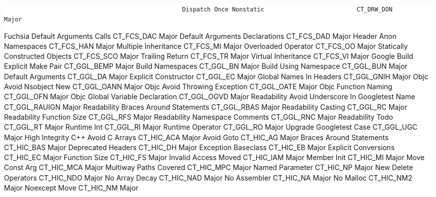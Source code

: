                                                       Dispatch Once Nonstatic                          CT_DRW_DON             Major 
  Fuchsia                                             Default Arguments Calls                          CT_FCS_DAC             Major 
                                                      Default Arguments Declarations                   CT_FCS_DAD             Major 
                                                      Header Anon Namespaces                           CT_FCS_HAN             Major 
                                                      Multiple Inheritance                             CT_FCS_MI              Major 
                                                      Overloaded Operator                              CT_FCS_OO              Major 
                                                      Statically Constructed Objects                   CT_FCS_SCO             Major 
                                                      Trailing Return                                  CT_FCS_TR              Major 
                                                      Virtual Inheritance                              CT_FCS_VI              Major 
  Google                                              Build Explicit Make Pair                         CT_GGL_BEMP            Major 
                                                      Build Namespaces                                 CT_GGL_BN              Major 
                                                      Build Using Namespace                            CT_GGL_BUN             Major 
                                                      Default Arguments                                CT_GGL_DA              Major 
                                                      Explicit Constructor                             CT_GGL_EC              Major 
                                                      Global Names In Headers                          CT_GGL_GNIH            Major 
                                                      Objc Avoid Nsobject New                          CT_GGL_OANN            Major 
                                                      Objc Avoid Throwing Exception                    CT_GGL_OATE            Major 
                                                      Objc Function Naming                             CT_GGL_OFN             Major 
                                                      Objc Global Variable Declaration                 CT_GGL_OGVD            Major 
                                                      Readability Avoid Underscore In Googletest Name  CT_GGL_RAUIGN          Major 
                                                      Readability Braces Around Statements             CT_GGL_RBAS            Major 
                                                      Readability Casting                              CT_GGL_RC              Major 
                                                      Readability Function Size                        CT_GGL_RFS             Major 
                                                      Readability Namespace Comments                   CT_GGL_RNC             Major 
                                                      Readability Todo                                 CT_GGL_RT              Major 
                                                      Runtime Int                                      CT_GGL_RI              Major 
                                                      Runtime Operator                                 CT_GGL_RO              Major 
                                                      Upgrade Googletest Case                          CT_GGL_UGC             Major 
  High Integrity C++                                  Avoid C Arrays                                   CT_HIC_ACA             Major 
                                                      Avoid Goto                                       CT_HIC_AG              Major 
                                                      Braces Around Statements                         CT_HIC_BAS             Major 
                                                      Deprecated Headers                               CT_HIC_DH              Major 
                                                      Exception Baseclass                              CT_HIC_EB              Major 
                                                      Explicit Conversions                             CT_HIC_EC              Major 
                                                      Function Size                                    CT_HIC_FS              Major 
                                                      Invalid Access Moved                             CT_HIC_IAM             Major 
                                                      Member Init                                      CT_HIC_MI              Major 
                                                      Move Const Arg                                   CT_HIC_MCA             Major 
                                                      Multiway Paths Covered                           CT_HIC_MPC             Major 
                                                      Named Parameter                                  CT_HIC_NP              Major 
                                                      New Delete Operators                             CT_HIC_NDO             Major 
                                                      No Array Decay                                   CT_HIC_NAD             Major 
                                                      No Assembler                                     CT_HIC_NA              Major 
                                                      No Malloc                                        CT_HIC_NM2             Major 
                                                      Noexcept Move                                    CT_HIC_NM              Major 